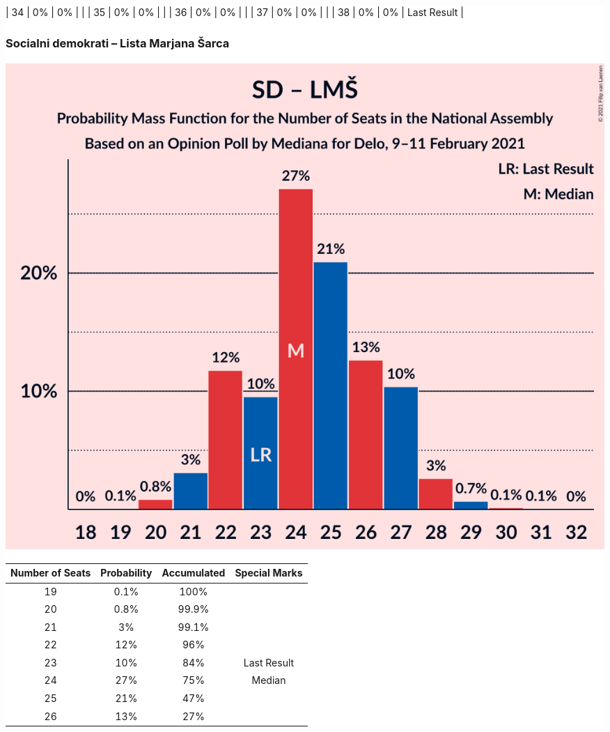 | 34 | 0% | 0% |  |
| 35 | 0% | 0% |  |
| 36 | 0% | 0% |  |
| 37 | 0% | 0% |  |
| 38 | 0% | 0% | Last Result |

### Socialni demokrati – Lista Marjana Šarca

![Graph with seats probability mass function not yet produced](2021-02-11-Mediana-coalitions-seats-pmf-sd–lmš.png "Seats Probability Mass Function")

| Number of Seats | Probability | Accumulated | Special Marks |
|:---------------:|:-----------:|:-----------:|:-------------:|
| 19 | 0.1% | 100% |  |
| 20 | 0.8% | 99.9% |  |
| 21 | 3% | 99.1% |  |
| 22 | 12% | 96% |  |
| 23 | 10% | 84% | Last Result |
| 24 | 27% | 75% | Median |
| 25 | 21% | 47% |  |
| 26 | 13% | 27% |  |